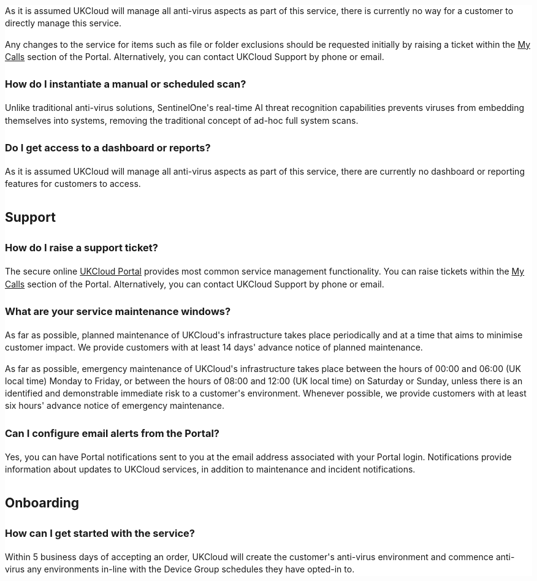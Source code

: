As it is assumed UKCloud will manage all anti-virus aspects as part of this service, there is currently no way for a customer to directly manage this service.

Any changes to the service for items such as file or folder exclusions should be requested initially by raising a ticket within the [My Calls](https://portal.skyscapecloud.com/support/ivanti) section of the Portal. Alternatively, you can contact UKCloud Support by phone or email.

### How do I instantiate a manual or scheduled scan?

Unlike traditional anti-virus solutions, SentinelOne's real-time AI threat recognition capabilities prevents viruses from embedding themselves into systems, removing the traditional concept of ad-hoc full system scans.

### Do I get access to a dashboard or reports?

As it is assumed UKCloud will manage all anti-virus aspects as part of this service, there are currently no dashboard or reporting features for customers to access.

## Support

### How do I raise a support ticket?

The secure online [UKCloud Portal](https://portal.ukcloud.com/login) provides most common service management functionality. You can raise tickets within the [My Calls](https://portal.skyscapecloud.com/support/ivanti) section of the Portal. Alternatively, you can contact UKCloud Support by phone or email.

### What are your service maintenance windows?

As far as possible, planned maintenance of UKCloud's infrastructure takes place periodically and at a time that aims to minimise customer impact. We provide customers with at least 14 days' advance notice of planned maintenance.

As far as possible, emergency maintenance of UKCloud's infrastructure takes place between the hours of 00:00 and 06:00 (UK local time) Monday to Friday, or between the hours of 08:00 and 12:00 (UK local time) on Saturday or Sunday, unless there is an identified and demonstrable immediate risk to a customer's environment. Whenever possible, we provide customers with at least six hours' advance notice of emergency maintenance.

### Can I configure email alerts from the Portal?

Yes, you can have Portal notifications sent to you at the email address associated with your Portal login. Notifications provide information about updates to UKCloud services, in addition to maintenance and incident notifications.

## Onboarding

### How can I get started with the service?

Within 5 business days of accepting an order, UKCloud will create the customer's anti-virus environment and commence anti-virus any environments in-line with the Device Group schedules they have opted-in to.
